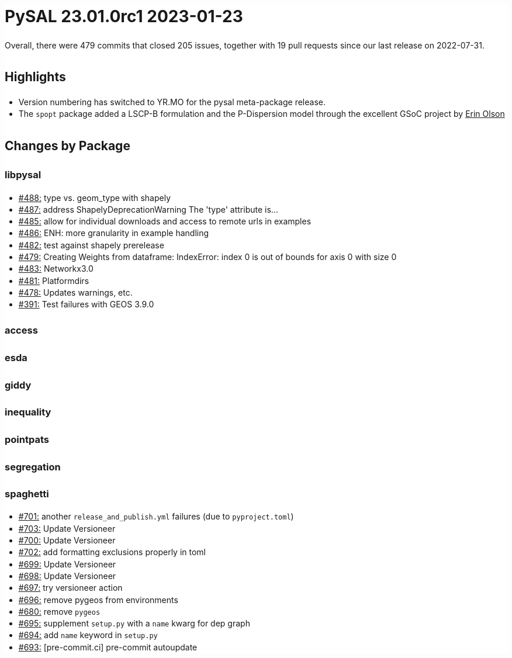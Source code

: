 # PySAL 23.01.0rc1 2023-01-23

Overall, there were 479 commits that closed 205 issues, together with 19 pull requests since our last release on 2022-07-31.

## Highlights

- Version numbering has switched to YR.MO for the pysal meta-package release.
- The `spopt` package added a LSCP-B formulation and the P-Dispersion model through the excellent GSoC project by [Erin Olson](https://erinrolson.github.io/2022/09/08/GSOC-fifth-blog.html)


## Changes by Package

### libpysal
* [#488:](https://github.com/pysal/libpysal/pull/488) type vs. geom_type with shapely 
* [#487:](https://github.com/pysal/libpysal/issues/487) address ShapelyDeprecationWarning The 'type' attribute is... 
* [#485:](https://github.com/pysal/libpysal/issues/485) allow for individual downloads and access to  remote urls in examples 
* [#486:](https://github.com/pysal/libpysal/pull/486) ENH: more granularity in example handling 
* [#482:](https://github.com/pysal/libpysal/pull/482) test against shapely prerelease 
* [#479:](https://github.com/pysal/libpysal/issues/479) Creating Weights  from dataframe: IndexError: index 0 is out of bounds for axis 0 with size 0 
* [#483:](https://github.com/pysal/libpysal/pull/483) Networkx3.0 
* [#481:](https://github.com/pysal/libpysal/pull/481) Platformdirs 
* [#478:](https://github.com/pysal/libpysal/pull/478) Updates warnings, etc. 
* [#391:](https://github.com/pysal/libpysal/issues/391) Test failures with GEOS 3.9.0 


### access


### esda


### giddy


### inequality


### pointpats


### segregation


### spaghetti
* [#701:](https://github.com/pysal/spaghetti/issues/701) another `release_and_publish.yml` failures (due to `pyproject.toml`) 
* [#703:](https://github.com/pysal/spaghetti/pull/703) Update Versioneer 
* [#700:](https://github.com/pysal/spaghetti/pull/700) Update Versioneer 
* [#702:](https://github.com/pysal/spaghetti/pull/702) add formatting exclusions properly in toml 
* [#699:](https://github.com/pysal/spaghetti/pull/699) Update Versioneer 
* [#698:](https://github.com/pysal/spaghetti/pull/698) Update Versioneer 
* [#697:](https://github.com/pysal/spaghetti/pull/697) try versioneer action 
* [#696:](https://github.com/pysal/spaghetti/pull/696) remove pygeos from environments 
* [#680:](https://github.com/pysal/spaghetti/issues/680) remove `pygeos` 
* [#695:](https://github.com/pysal/spaghetti/pull/695) supplement `setup.py` with a `name` kwarg for dep graph 
* [#694:](https://github.com/pysal/spaghetti/issues/694) add `name` keyword in `setup.py` 
* [#693:](https://github.com/pysal/spaghetti/pull/693) [pre-commit.ci] pre-commit autoupdate 